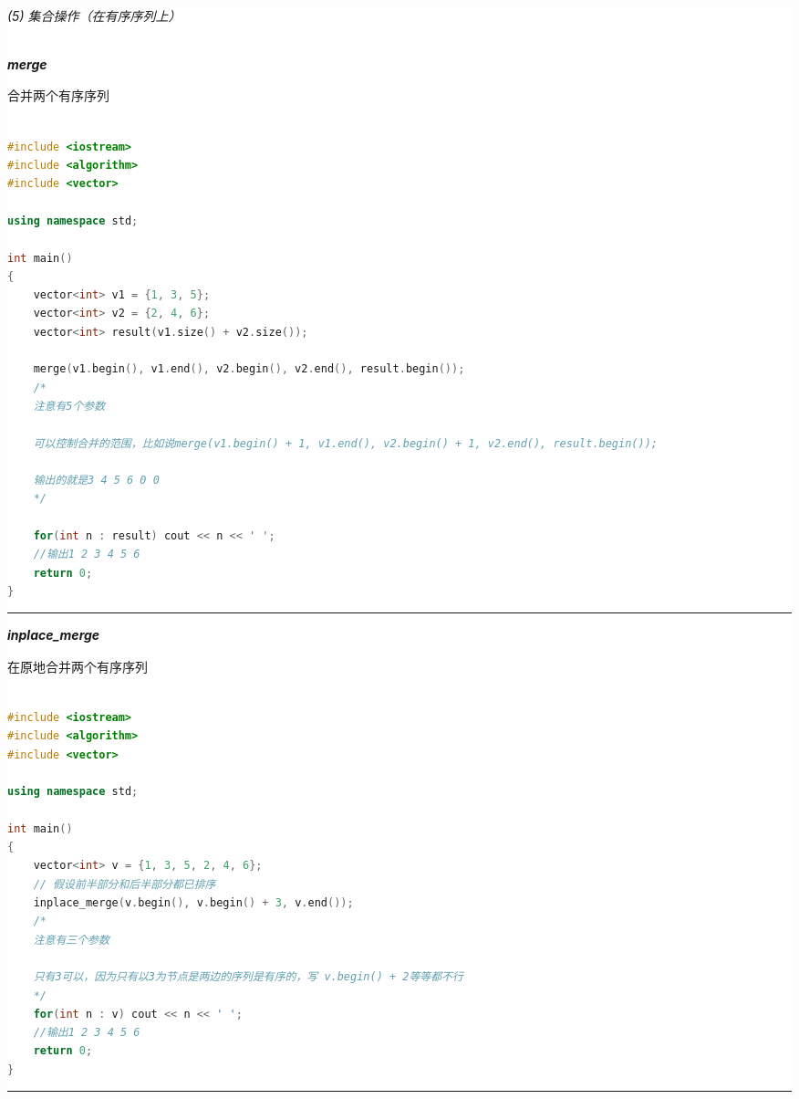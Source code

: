 ###### (5) 集合操作（在有序序列上）

***merge***

合并两个有序序列

```cpp

#include <iostream>
#include <algorithm>
#include <vector>

using namespace std;

int main()
{
    vector<int> v1 = {1, 3, 5};
    vector<int> v2 = {2, 4, 6};
    vector<int> result(v1.size() + v2.size());

    merge(v1.begin(), v1.end(), v2.begin(), v2.end(), result.begin());
    /*
    注意有5个参数

    可以控制合并的范围，比如说merge(v1.begin() + 1, v1.end(), v2.begin() + 1, v2.end(), result.begin());

    输出的就是3 4 5 6 0 0 
    */

    for(int n : result) cout << n << ' ';
    //输出1 2 3 4 5 6 
    return 0;
}
```

---

***inplace_merge***

在原地合并两个有序序列

```cpp

#include <iostream>
#include <algorithm>
#include <vector>

using namespace std;

int main()
{
    vector<int> v = {1, 3, 5, 2, 4, 6};
    // 假设前半部分和后半部分都已排序
    inplace_merge(v.begin(), v.begin() + 3, v.end());
    /*
    注意有三个参数

    只有3可以，因为只有以3为节点是两边的序列是有序的，写 v.begin() + 2等等都不行
    */
    for(int n : v) cout << n << ' ';
    //输出1 2 3 4 5 6 
    return 0;
}
```

---